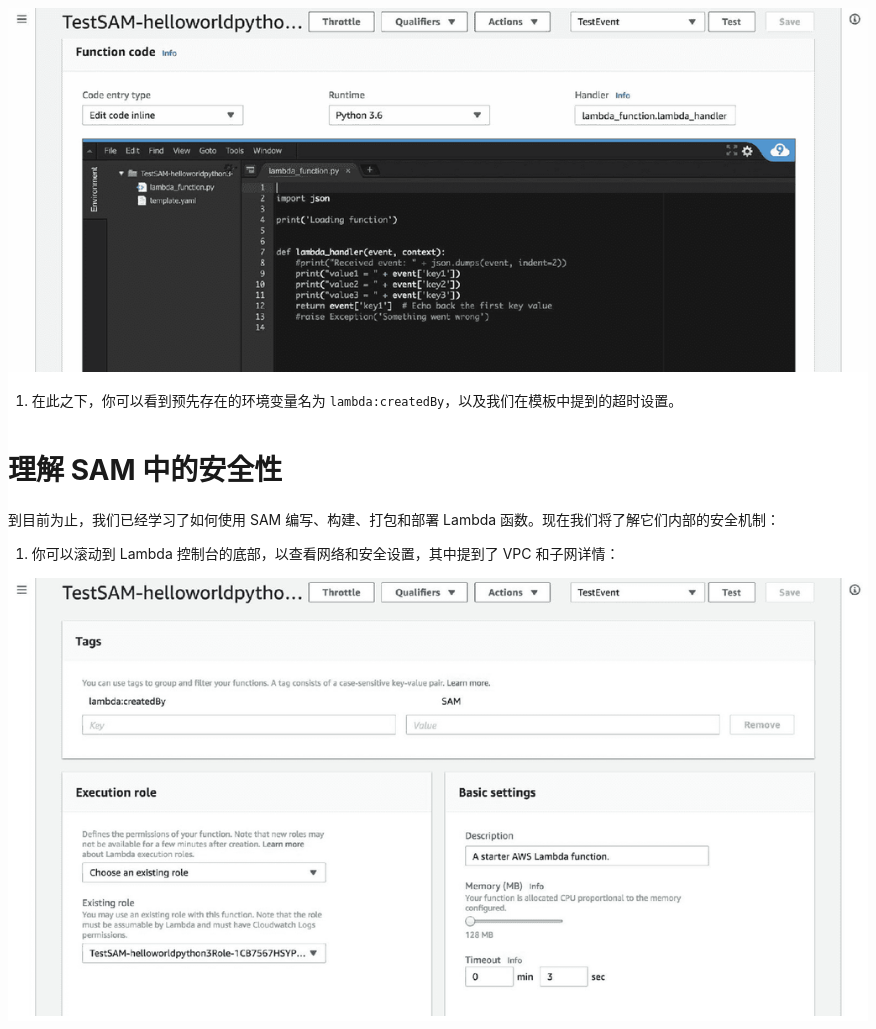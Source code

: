 ![图片](img/00272.jpeg)

1.  在此之下，你可以看到预先存在的环境变量名为 `lambda:createdBy`，以及我们在模板中提到的超时设置。

# 理解 SAM 中的安全性

到目前为止，我们已经学习了如何使用 SAM 编写、构建、打包和部署 Lambda 函数。现在我们将了解它们内部的安全机制：

1.  你可以滚动到 Lambda 控制台的底部，以查看网络和安全设置，其中提到了 VPC 和子网详情：

![图片](img/00273.jpeg)
